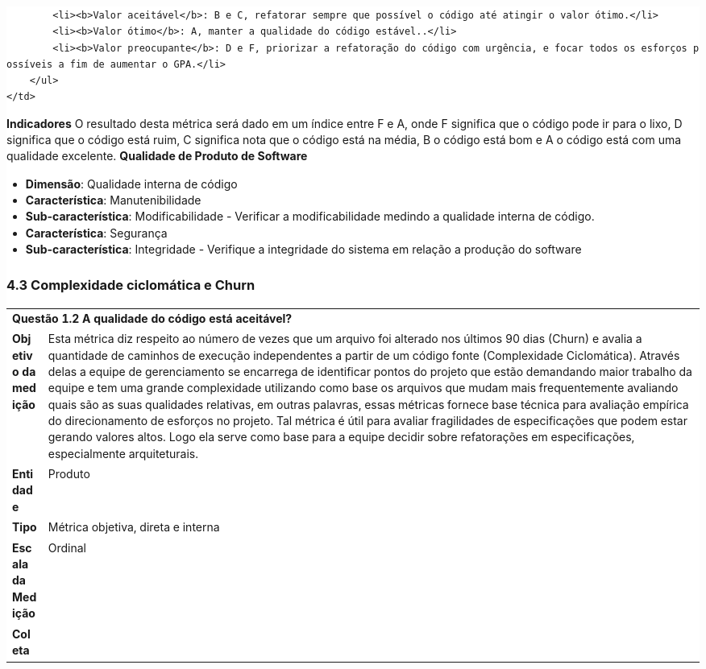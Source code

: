             <li><b>Valor aceitável</b>: B e C, refatorar sempre que possível o código até atingir o valor ótimo.</li>
            <li><b>Valor ótimo</b>: A, manter a qualidade do código estável..</li>
            <li><b>Valor preocupante</b>: D e F, priorizar a refatoração do código com urgência, e focar todos os esforços possíveis a fim de aumentar o GPA.</li>
        </ul>
    </td>
  </tr>
  <tr>
    <td><b>Indicadores</b></td>
    <td>O resultado desta métrica será dado em um índice entre F e A, onde F significa que o código pode ir para o lixo, D significa que o código está ruim, C significa nota que o código está na média, B o código está bom e A o código está com uma qualidade excelente.</td>
  </tr>
  <tr>
    <td><b>Qualidade de Produto de Software</b></td>
    <td>
        <ul>
            <li><b>Dimensão</b>: Qualidade interna de código</li>
            <li><b>Característica</b>​: Manutenibilidade</li>
            <li><b>Sub-característica</b>: Modificabilidade - Verificar a modificabilidade medindo a qualidade interna de código.</li>
            <li><b>Característica</b>: Segurança</li>
            <li><b>Sub-característica</b>: Integridade - Verifique a integridade do sistema em relação a produção do software</li>
        </ul>
    </td>
  </tr>
</table>

### 4.3 Complexidade ciclomática e Churn

<table>
  <tr>
    <td colspan="2"><b>Questão 1.2 A qualidade do código está aceitável?</b></td>
  </tr>
  <tr>
    <td><b>Objetivo da medição</b></td>
    <td>Esta métrica diz respeito ao número de vezes que um arquivo foi alterado nos últimos 90 dias (Churn) e avalia a quantidade de caminhos de execução independentes a partir de um código fonte (Complexidade Ciclomática). Através delas a equipe de gerenciamento se encarrega de identificar pontos do projeto que estão demandando maior trabalho da equipe e tem uma grande complexidade utilizando como base os arquivos que mudam mais frequentemente avaliando quais são as suas qualidades relativas, em outras palavras, essas métricas fornece base técnica para avaliação empírica do direcionamento de esforços no projeto. Tal métrica é útil para avaliar fragilidades de especificações que podem estar gerando valores altos. Logo ela serve como base para a equipe decidir sobre refatorações em especificações, especialmente arquiteturais.</td>
  </tr>
  <tr>
    <td><b>Entidade</b></td>
    <td>Produto</td>
  </tr>
  <tr>
    <td><b>Tipo</b></td>
    <td>Métrica objetiva, direta e interna</td>
  </tr>
  <tr>
    <td><b>Escala da Medição</b></td>
    <td>Ordinal</td>
  </tr>
  <tr>
    <td><b>Coleta</b></td>
    <td>
        <ul>